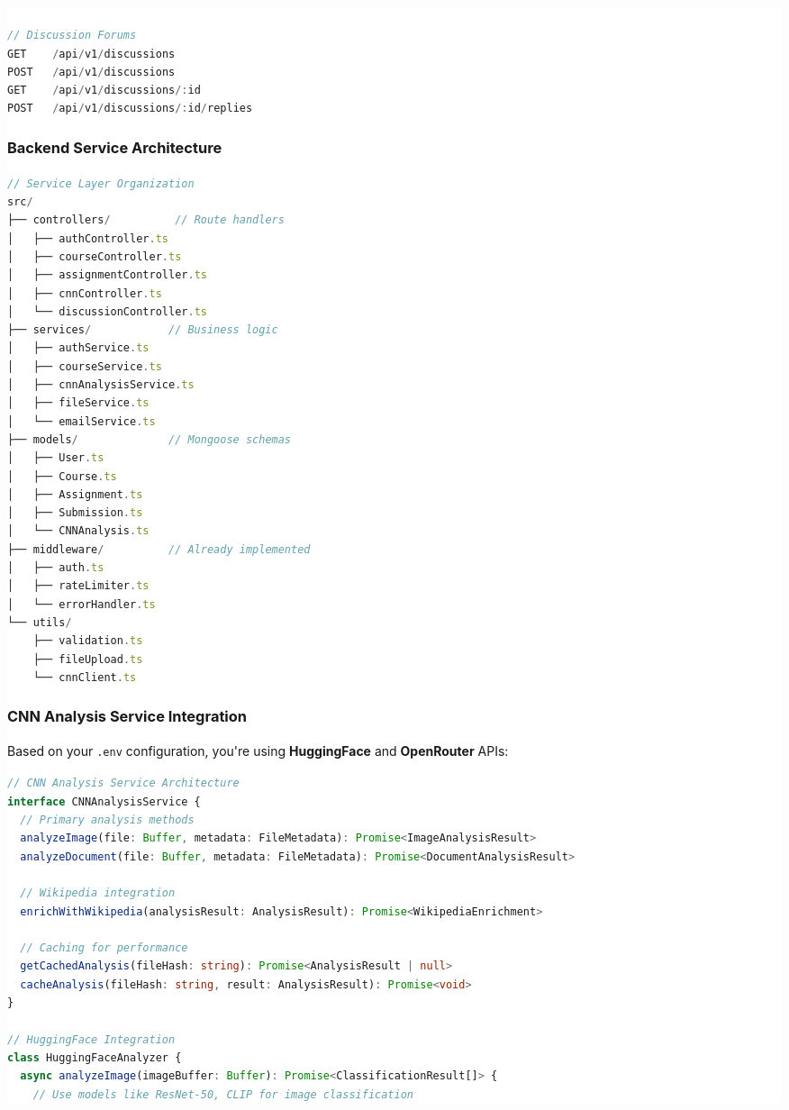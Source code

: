 ```typescript

// Discussion Forums
GET    /api/v1/discussions
POST   /api/v1/discussions
GET    /api/v1/discussions/:id
POST   /api/v1/discussions/:id/replies
```

### Backend Service Architecture

```typescript
// Service Layer Organization
src/
├── controllers/          // Route handlers
│   ├── authController.ts
│   ├── courseController.ts
│   ├── assignmentController.ts
│   ├── cnnController.ts
│   └── discussionController.ts
├── services/            // Business logic
│   ├── authService.ts
│   ├── courseService.ts
│   ├── cnnAnalysisService.ts
│   ├── fileService.ts
│   └── emailService.ts
├── models/              // Mongoose schemas
│   ├── User.ts
│   ├── Course.ts
│   ├── Assignment.ts
│   ├── Submission.ts
│   └── CNNAnalysis.ts
├── middleware/          // Already implemented
│   ├── auth.ts
│   ├── rateLimiter.ts
│   └── errorHandler.ts
└── utils/
    ├── validation.ts
    ├── fileUpload.ts
    └── cnnClient.ts
```

### CNN Analysis Service Integration

Based on your `.env` configuration, you're using **HuggingFace** and **OpenRouter** APIs:

```typescript
// CNN Analysis Service Architecture
interface CNNAnalysisService {
  // Primary analysis methods
  analyzeImage(file: Buffer, metadata: FileMetadata): Promise<ImageAnalysisResult>
  analyzeDocument(file: Buffer, metadata: FileMetadata): Promise<DocumentAnalysisResult>
  
  // Wikipedia integration
  enrichWithWikipedia(analysisResult: AnalysisResult): Promise<WikipediaEnrichment>
  
  // Caching for performance
  getCachedAnalysis(fileHash: string): Promise<AnalysisResult | null>
  cacheAnalysis(fileHash: string, result: AnalysisResult): Promise<void>
}

// HuggingFace Integration
class HuggingFaceAnalyzer {
  async analyzeImage(imageBuffer: Buffer): Promise<ClassificationResult[]> {
    // Use models like ResNet-50, CLIP for image classification
```